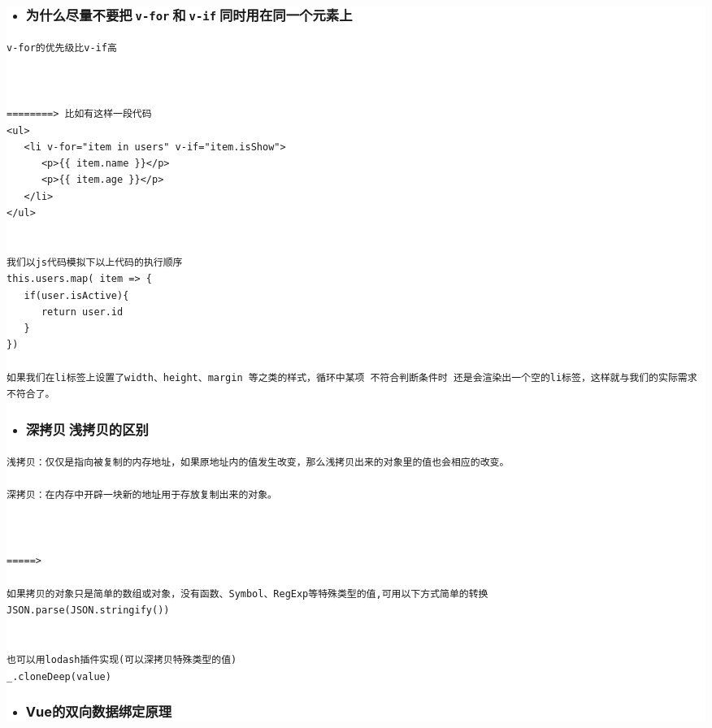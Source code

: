 



* ### 为什么尽量不要把 `v-for` 和 `v-if`  同时用在同一个元素上

```
v-for的优先级比v-if高



========> 比如有这样一段代码
<ul>
   <li v-for="item in users" v-if="item.isShow">
      <p>{{ item.name }}</p>
      <p>{{ item.age }}</p>
   </li>
</ul>


我们以js代码模拟下以上代码的执行顺序
this.users.map( item => {
   if(user.isActive){
      return user.id
   }
})

如果我们在li标签上设置了width、height、margin 等之类的样式，循环中某项 不符合判断条件时 还是会渲染出一个空的li标签，这样就与我们的实际需求不符合了。
```





* ### 深拷贝 浅拷贝的区别

```
浅拷贝：仅仅是指向被复制的内存地址，如果原地址内的值发生改变，那么浅拷贝出来的对象里的值也会相应的改变。

深拷贝：在内存中开辟一块新的地址用于存放复制出来的对象。



=====>

如果拷贝的对象只是简单的数组或对象，没有函数、Symbol、RegExp等特殊类型的值,可用以下方式简单的转换
JSON.parse(JSON.stringify())


也可以用lodash插件实现(可以深拷贝特殊类型的值)
_.cloneDeep(value)

```





* ### Vue的双向数据绑定原理
